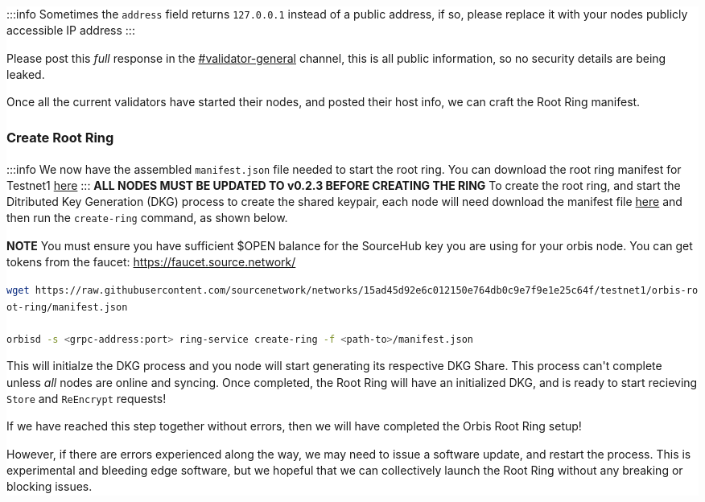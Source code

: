 :::info
Sometimes the `address` field returns `127.0.0.1` instead of a public address, if so, please replace it with your nodes publicly accessible IP address
:::

Please post this *full* response in the [#validator-general](https://discord.com/channels/427944769851752448/1200236096089509918) channel, this is all public information, so no security details are being leaked.

Once all the current validators have started their nodes, and posted their host info, we can craft the Root Ring manifest.

### Create Root Ring
:::info
We now have the assembled `manifest.json` file needed to start the root ring. You can download the root ring manifest for Testnet1 [here](https://github.com/sourcenetwork/networks/blob/15ad45d92e6c012150e764db0c9e7f9e1e25c64f/testnet1/orbis-root-ring/manifest.json)
:::
**ALL NODES MUST BE UPDATED TO v0.2.3 BEFORE CREATING THE RING**
To create the root ring, and start the Ditributed Key Generation (DKG) process to create the shared keypair, each node will need download the manifest file [here](https://github.com/sourcenetwork/networks/blob/15ad45d92e6c012150e764db0c9e7f9e1e25c64f/testnet1/orbis-root-ring/manifest.json) and then run the `create-ring` command, as shown below.

**NOTE** You must ensure you have sufficient $OPEN balance for the SourceHub key you are using for your orbis node. You can get tokens from the faucet: https://faucet.source.network/


```bash
wget https://raw.githubusercontent.com/sourcenetwork/networks/15ad45d92e6c012150e764db0c9e7f9e1e25c64f/testnet1/orbis-root-ring/manifest.json

orbisd -s <grpc-address:port> ring-service create-ring -f <path-to>/manifest.json
```

This will initialze the DKG process and you node will start generating its respective DKG Share. This process can't complete unless *all* nodes are online and syncing. Once completed, the Root Ring will have an initialized DKG, and is ready to start recieving `Store` and `ReEncrypt` requests!

If we have reached this step together without errors, then we will have completed the Orbis Root Ring setup! 

However, if there are errors experienced along the way, we may need to issue a software update, and restart the process. This is experimental and bleeding edge software, but we hopeful that we can collectively launch the Root Ring without any breaking or blocking issues.